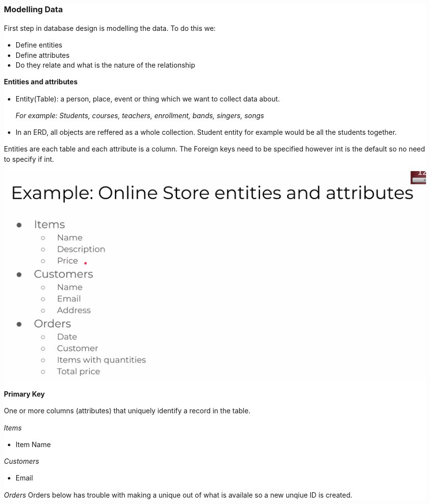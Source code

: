 
### **Modelling Data**
First step in database design is modelling the data. To do this we:
* Define entities
* Define attributes
* Do they relate and what is the nature of the relationship

**Entities and attributes**
* Entity(Table): a person, place, event or thing which we want to collect data about.

  *For example: Students, courses, teachers, enrollment, bands, singers, songs*

* In an ERD, all objects are reffered as a whole collection. Student entity for example would be all the students together.
  
Entities are each table and each attribute is a column. The Foreign keys need to be specified however int is the default so no need to specify if int.

![Alt text](imgs/entitiesandattributes.PNG)


**Primary Key**

One or more columns (attributes) that uniquely identify a record in the table.

*Items*
* Item Name
  
*Customers*
* Email
  
*Orders*
Orders below has trouble with making a unique out of what is availale so a new unqiue ID is created. 
